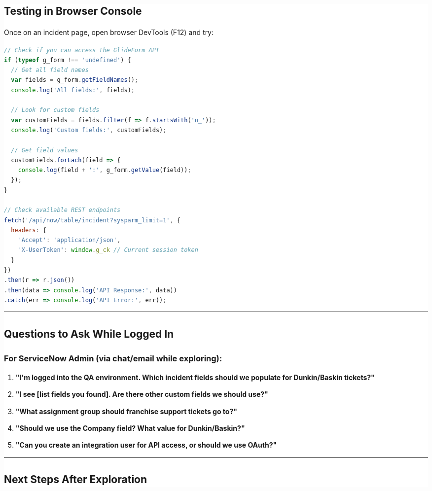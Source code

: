 
## Testing in Browser Console

Once on an incident page, open browser DevTools (F12) and try:

```javascript
// Check if you can access the GlideForm API
if (typeof g_form !== 'undefined') {
  // Get all field names
  var fields = g_form.getFieldNames();
  console.log('All fields:', fields);
  
  // Look for custom fields
  var customFields = fields.filter(f => f.startsWith('u_'));
  console.log('Custom fields:', customFields);
  
  // Get field values
  customFields.forEach(field => {
    console.log(field + ':', g_form.getValue(field));
  });
}

// Check available REST endpoints
fetch('/api/now/table/incident?sysparm_limit=1', {
  headers: {
    'Accept': 'application/json',
    'X-UserToken': window.g_ck // Current session token
  }
})
.then(r => r.json())
.then(data => console.log('API Response:', data))
.catch(err => console.log('API Error:', err));
```

---

## Questions to Ask While Logged In

### For ServiceNow Admin (via chat/email while exploring):

1. **"I'm logged into the QA environment. Which incident fields should we populate for Dunkin/Baskin tickets?"**

2. **"I see [list fields you found]. Are there other custom fields we should use?"**

3. **"What assignment group should franchise support tickets go to?"**

4. **"Should we use the Company field? What value for Dunkin/Baskin?"**

5. **"Can you create an integration user for API access, or should we use OAuth?"**

---

## Next Steps After Exploration
